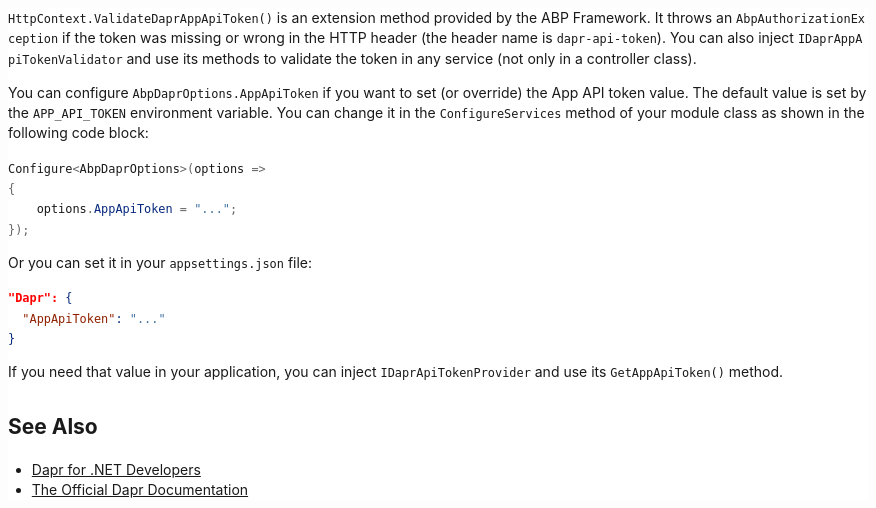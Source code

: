 `HttpContext.ValidateDaprAppApiToken()` is an extension method provided by the ABP Framework. It throws an `AbpAuthorizationException` if the token was missing or wrong in the HTTP header (the header name is `dapr-api-token`). You can also inject `IDaprAppApiTokenValidator` and use its methods to validate the token in any service (not only in a controller class).

You can configure `AbpDaprOptions.AppApiToken` if you want to set (or override) the App API token value. The default value is set by the `APP_API_TOKEN` environment variable. You can change it in the `ConfigureServices` method of your module class as shown in the following code block:

````csharp
Configure<AbpDaprOptions>(options =>
{
    options.AppApiToken = "...";
});
````

Or you can set it in your `appsettings.json` file:

````json
"Dapr": {
  "AppApiToken": "..."
}
````

If you need that value in your application, you can inject `IDaprApiTokenProvider` and use its `GetAppApiToken()` method.

## See Also

* [Dapr for .NET Developers](https://docs.microsoft.com/en-us/dotnet/architecture/dapr-for-net-developers/)
* [The Official Dapr Documentation](https://docs.dapr.io/)
